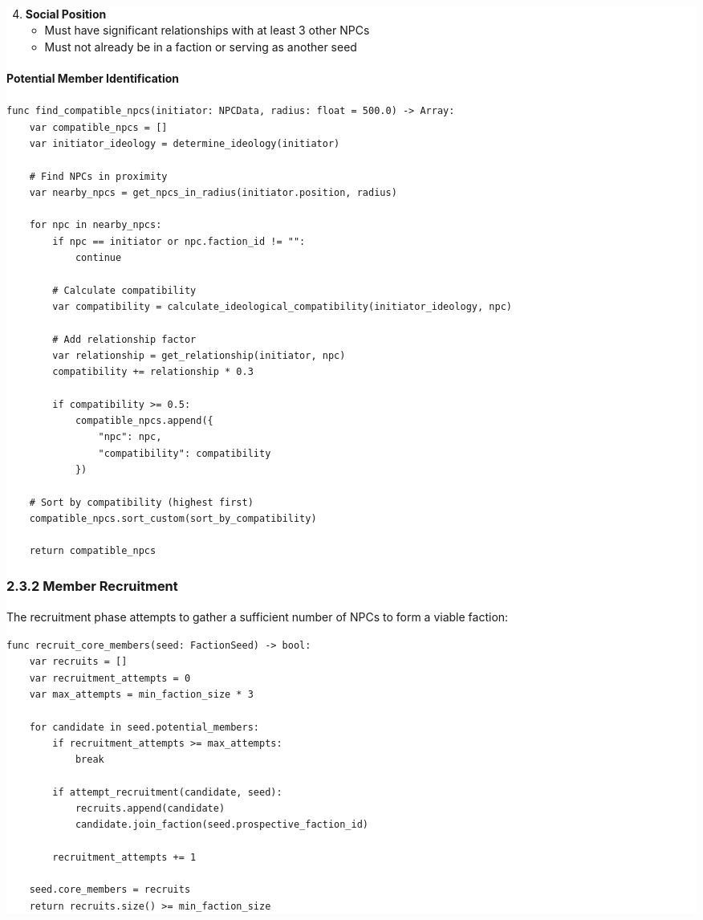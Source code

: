 4. **Social Position**
   - Must have significant relationships with at least 3 other NPCs
   - Must not already be in a faction or serving as another seed

#### Potential Member Identification

```gdscript
func find_compatible_npcs(initiator: NPCData, radius: float = 500.0) -> Array:
    var compatible_npcs = []
    var initiator_ideology = determine_ideology(initiator)
    
    # Find NPCs in proximity
    var nearby_npcs = get_npcs_in_radius(initiator.position, radius)
    
    for npc in nearby_npcs:
        if npc == initiator or npc.faction_id != "":
            continue
        
        # Calculate compatibility
        var compatibility = calculate_ideological_compatibility(initiator_ideology, npc)
        
        # Add relationship factor
        var relationship = get_relationship(initiator, npc)
        compatibility += relationship * 0.3
        
        if compatibility >= 0.5:
            compatible_npcs.append({
                "npc": npc,
                "compatibility": compatibility
            })
    
    # Sort by compatibility (highest first)
    compatible_npcs.sort_custom(sort_by_compatibility)
    
    return compatible_npcs
```

### 2.3.2 Member Recruitment

The recruitment phase attempts to gather a sufficient number of NPCs to form a viable faction:

```gdscript
func recruit_core_members(seed: FactionSeed) -> bool:
    var recruits = []
    var recruitment_attempts = 0
    var max_attempts = min_faction_size * 3
    
    for candidate in seed.potential_members:
        if recruitment_attempts >= max_attempts:
            break
            
        if attempt_recruitment(candidate, seed):
            recruits.append(candidate)
            candidate.join_faction(seed.prospective_faction_id)
        
        recruitment_attempts += 1
    
    seed.core_members = recruits
    return recruits.size() >= min_faction_size
```
